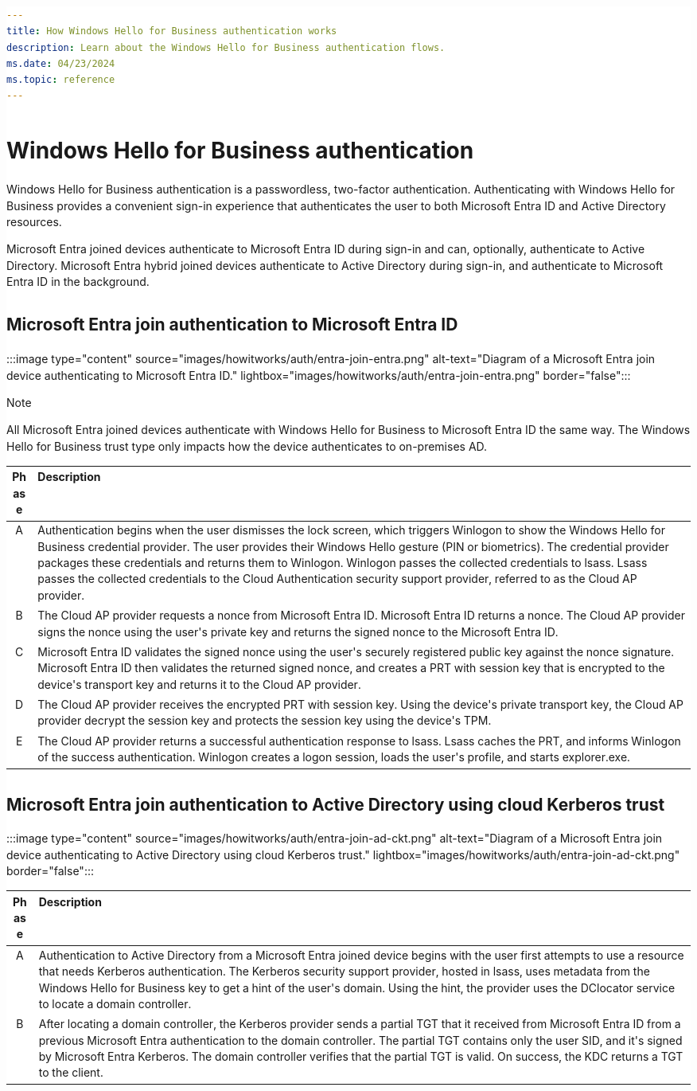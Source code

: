 ```yaml
---
title: How Windows Hello for Business authentication works
description: Learn about the Windows Hello for Business authentication flows.
ms.date: 04/23/2024
ms.topic: reference
---
```

# Windows Hello for Business authentication

Windows Hello for Business authentication is a passwordless, two-factor authentication. Authenticating with Windows Hello for Business provides a convenient sign-in experience that authenticates the user to both Microsoft Entra ID and Active Directory resources.

Microsoft Entra joined devices authenticate to Microsoft Entra ID during sign-in and can, optionally, authenticate to Active Directory. Microsoft Entra hybrid joined devices authenticate to Active Directory during sign-in, and authenticate to Microsoft Entra ID in the background.

## Microsoft Entra join authentication to Microsoft Entra ID

:::image type="content" source="images/howitworks/auth/entra-join-entra.png" alt-text="Diagram of a Microsoft Entra join device authenticating to Microsoft Entra ID." lightbox="images/howitworks/auth/entra-join-entra.png" border="false":::

> [!NOTE]
> All Microsoft Entra joined devices authenticate with Windows Hello for Business to Microsoft Entra ID the same way. The Windows Hello for Business trust type only impacts how the device authenticates to on-premises AD.

| Phase  | Description  |
| :----: | :----------- |
|A | Authentication begins when the user dismisses the lock screen, which triggers Winlogon to show the Windows Hello for Business credential provider. The user provides their Windows Hello gesture (PIN or biometrics). The credential provider packages these credentials and returns them to Winlogon. Winlogon passes the collected credentials to lsass. Lsass passes the collected credentials to the Cloud Authentication security support provider, referred to as the Cloud AP provider.|
|B | The Cloud AP provider requests a nonce from Microsoft Entra ID. Microsoft Entra ID returns a nonce. The Cloud AP provider signs the nonce using the user's private key and returns the signed nonce to the Microsoft Entra ID.|
|C | Microsoft Entra ID validates the signed nonce using the user's securely registered public key against the nonce signature. Microsoft Entra ID then validates the returned signed nonce, and creates a PRT with session key that is encrypted to the device's transport key and returns it to the Cloud AP provider.|
|D | The Cloud AP provider receives the encrypted PRT with session key. Using the device's private transport key, the Cloud AP provider decrypt the session key and protects the session key using the device's TPM.|
|E | The Cloud AP provider returns a successful authentication response to lsass. Lsass caches the PRT, and informs Winlogon of the success authentication. Winlogon creates a logon session, loads the user's profile, and starts explorer.exe.|

## Microsoft Entra join authentication to Active Directory using cloud Kerberos trust

:::image type="content" source="images/howitworks/auth/entra-join-ad-ckt.png" alt-text="Diagram of a Microsoft Entra join device authenticating to Active Directory using cloud Kerberos trust." lightbox="images/howitworks/auth/entra-join-ad-ckt.png" border="false":::

| Phase  | Description  |
| :----: | :----------- |
|A | Authentication to Active Directory from a Microsoft Entra joined device begins with the user first attempts to use a resource that needs Kerberos authentication. The Kerberos security support provider, hosted in lsass, uses metadata from the Windows Hello for Business key to get a hint of the user's domain. Using the hint, the provider uses the DClocator service to locate a domain controller.
|B | After locating a domain controller, the Kerberos provider sends a partial TGT that it received from Microsoft Entra ID from a previous Microsoft Entra authentication to the domain controller. The partial TGT contains only the user SID, and it's signed by Microsoft Entra Kerberos. The domain controller verifies that the partial TGT is valid. On success, the KDC returns a TGT to the client.|
